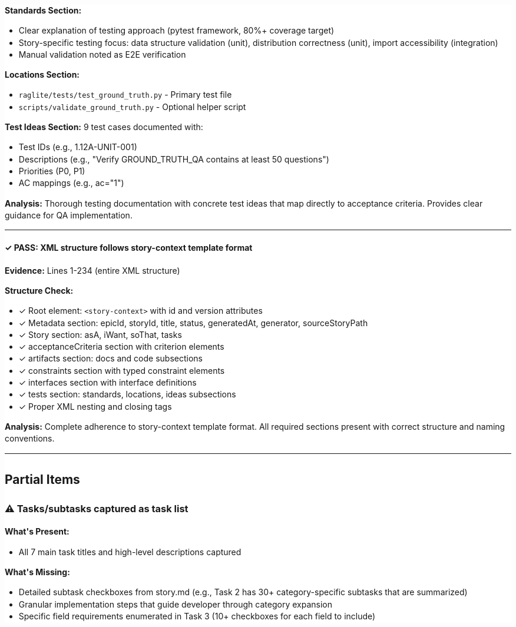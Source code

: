 **Standards Section:**
- Clear explanation of testing approach (pytest framework, 80%+ coverage target)
- Story-specific testing focus: data structure validation (unit), distribution correctness (unit), import accessibility (integration)
- Manual validation noted as E2E verification

**Locations Section:**
- `raglite/tests/test_ground_truth.py` - Primary test file
- `scripts/validate_ground_truth.py` - Optional helper script

**Test Ideas Section:** 9 test cases documented with:
- Test IDs (e.g., 1.12A-UNIT-001)
- Descriptions (e.g., "Verify GROUND_TRUTH_QA contains at least 50 questions")
- Priorities (P0, P1)
- AC mappings (e.g., ac="1")

**Analysis:** Thorough testing documentation with concrete test ideas that map directly to acceptance criteria. Provides clear guidance for QA implementation.

---

#### ✓ PASS: XML structure follows story-context template format
**Evidence:** Lines 1-234 (entire XML structure)

**Structure Check:**
- ✓ Root element: `<story-context>` with id and version attributes
- ✓ Metadata section: epicId, storyId, title, status, generatedAt, generator, sourceStoryPath
- ✓ Story section: asA, iWant, soThat, tasks
- ✓ acceptanceCriteria section with criterion elements
- ✓ artifacts section: docs and code subsections
- ✓ constraints section with typed constraint elements
- ✓ interfaces section with interface definitions
- ✓ tests section: standards, locations, ideas subsections
- ✓ Proper XML nesting and closing tags

**Analysis:** Complete adherence to story-context template format. All required sections present with correct structure and naming conventions.

---

## Partial Items

### ⚠ Tasks/subtasks captured as task list

**What's Present:**
- All 7 main task titles and high-level descriptions captured

**What's Missing:**
- Detailed subtask checkboxes from story.md (e.g., Task 2 has 30+ category-specific subtasks that are summarized)
- Granular implementation steps that guide developer through category expansion
- Specific field requirements enumerated in Task 3 (10+ checkboxes for each field to include)
